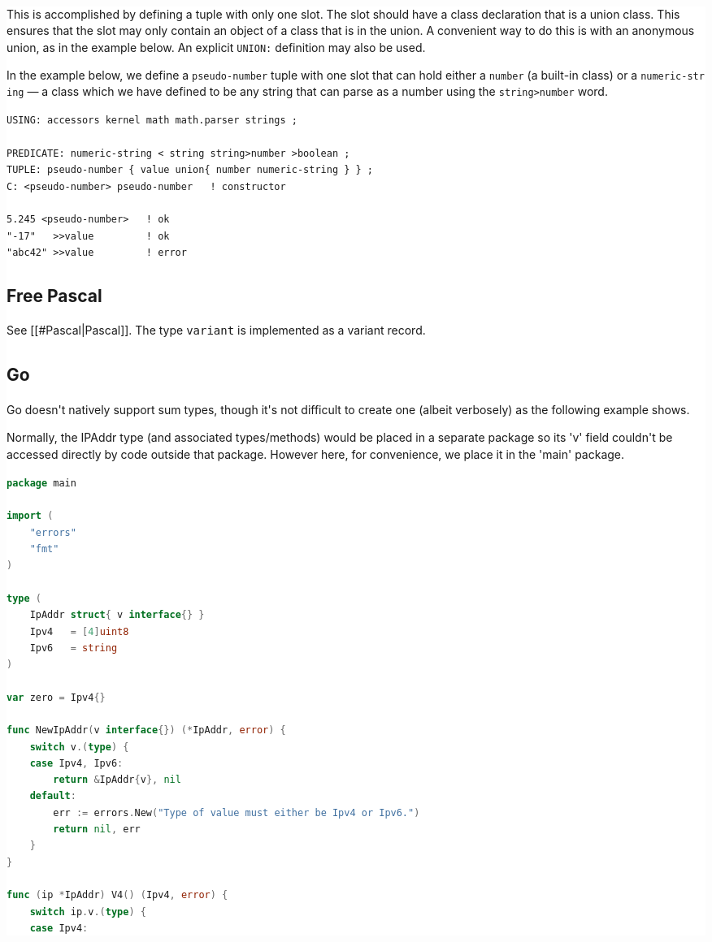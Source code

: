 This is accomplished by defining a tuple with only one slot. The slot should have a class declaration that is a union class. This ensures that the slot may only contain an object of a class that is in the union. A convenient way to do this is with an anonymous union, as in the example below. An explicit <code>UNION:</code> definition may also be used.

In the example below, we define a <code>pseudo-number</code> tuple with one slot that can hold either a <code>number</code> (a built-in class) or a <code>numeric-string</code> — a class which we have defined to be any string that can parse as a number using the <code>string>number</code> word.

```factor
USING: accessors kernel math math.parser strings ;

PREDICATE: numeric-string < string string>number >boolean ;
TUPLE: pseudo-number { value union{ number numeric-string } } ;
C: <pseudo-number> pseudo-number   ! constructor

5.245 <pseudo-number>   ! ok
"-17"   >>value         ! ok
"abc42" >>value         ! error
```



## Free Pascal

See [[#Pascal|Pascal]].
The type <tt>variant</tt> is implemented as a variant record.


## Go

Go doesn't natively support sum types, though it's not difficult to create one (albeit verbosely) as the following example shows.

Normally, the IPAddr type (and associated types/methods) would be placed in a separate package so its 'v' field couldn't be accessed directly by code outside that package. However here, for convenience, we place it in the 'main' package.

```go
package main

import (
    "errors"
    "fmt"
)

type (
    IpAddr struct{ v interface{} }
    Ipv4   = [4]uint8
    Ipv6   = string
)

var zero = Ipv4{}

func NewIpAddr(v interface{}) (*IpAddr, error) {
    switch v.(type) {
    case Ipv4, Ipv6:
        return &IpAddr{v}, nil
    default:
        err := errors.New("Type of value must either be Ipv4 or Ipv6.")
        return nil, err
    }
}

func (ip *IpAddr) V4() (Ipv4, error) {
    switch ip.v.(type) {
    case Ipv4:
```